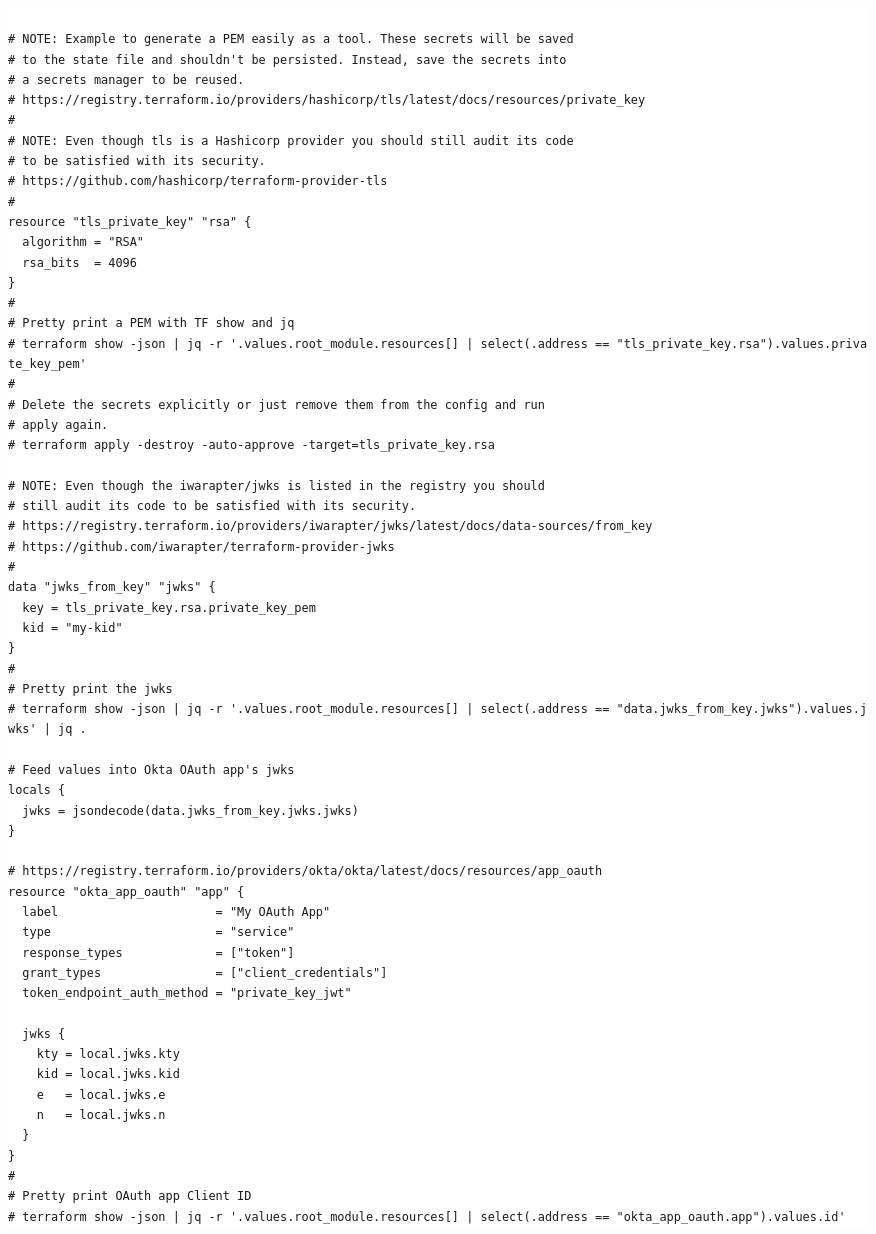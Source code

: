 ```hcl

# NOTE: Example to generate a PEM easily as a tool. These secrets will be saved
# to the state file and shouldn't be persisted. Instead, save the secrets into
# a secrets manager to be reused.
# https://registry.terraform.io/providers/hashicorp/tls/latest/docs/resources/private_key
#
# NOTE: Even though tls is a Hashicorp provider you should still audit its code
# to be satisfied with its security.
# https://github.com/hashicorp/terraform-provider-tls
#
resource "tls_private_key" "rsa" {
  algorithm = "RSA"
  rsa_bits  = 4096
}
#
# Pretty print a PEM with TF show and jq
# terraform show -json | jq -r '.values.root_module.resources[] | select(.address == "tls_private_key.rsa").values.private_key_pem'
#
# Delete the secrets explicitly or just remove them from the config and run
# apply again.
# terraform apply -destroy -auto-approve -target=tls_private_key.rsa

# NOTE: Even though the iwarapter/jwks is listed in the registry you should
# still audit its code to be satisfied with its security.
# https://registry.terraform.io/providers/iwarapter/jwks/latest/docs/data-sources/from_key
# https://github.com/iwarapter/terraform-provider-jwks
#
data "jwks_from_key" "jwks" {
  key = tls_private_key.rsa.private_key_pem
  kid = "my-kid"
}
#
# Pretty print the jwks
# terraform show -json | jq -r '.values.root_module.resources[] | select(.address == "data.jwks_from_key.jwks").values.jwks' | jq .

# Feed values into Okta OAuth app's jwks
locals {
  jwks = jsondecode(data.jwks_from_key.jwks.jwks)
}

# https://registry.terraform.io/providers/okta/okta/latest/docs/resources/app_oauth
resource "okta_app_oauth" "app" {
  label                      = "My OAuth App"
  type                       = "service"
  response_types             = ["token"]
  grant_types                = ["client_credentials"]
  token_endpoint_auth_method = "private_key_jwt"

  jwks {
    kty = local.jwks.kty
    kid = local.jwks.kid
    e   = local.jwks.e
    n   = local.jwks.n
  }
}
#
# Pretty print OAuth app Client ID
# terraform show -json | jq -r '.values.root_module.resources[] | select(.address == "okta_app_oauth.app").values.id'
```
